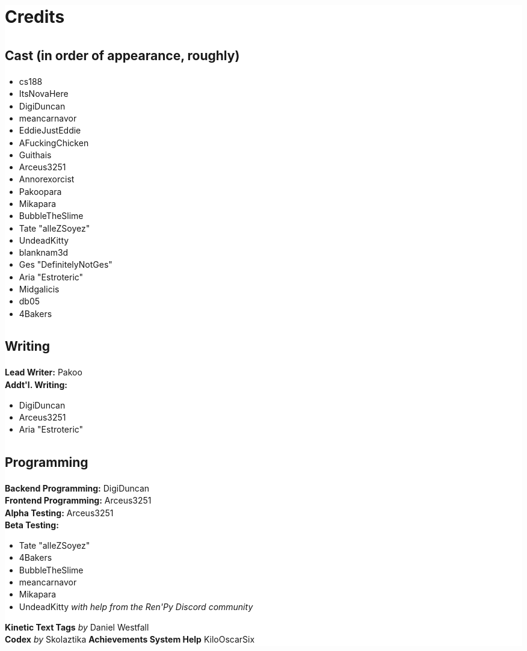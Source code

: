# Credits

## Cast (in order of appearance, roughly)
- cs188
- ItsNovaHere
- DigiDuncan
- meancarnavor
- EddieJustEddie
- AFuckingChicken
- Guithais
- Arceus3251
- Annorexorcist
- Pakoopara
- Mikapara
- BubbleTheSlime
- Tate "alleZSoyez"
- UndeadKitty
- blanknam3d
- Ges "DefinitelyNotGes"
- Aria "Estroteric"
- Midgalicis
- db05
- 4Bakers

## Writing
**Lead Writer:** Pakoo  
**Addt'l. Writing:**
- DigiDuncan
- Arceus3251
- Aria "Estroteric"

## Programming
**Backend Programming:** DigiDuncan  
**Frontend Programming:** Arceus3251  
**Alpha Testing:** Arceus3251  
**Beta Testing:**
- Tate "alleZSoyez"
- 4Bakers
- BubbleTheSlime
- meancarnavor
- Mikapara
- UndeadKitty
*with help from the Ren'Py Discord community*  

**Kinetic Text Tags** *by* Daniel Westfall  
**Codex** *by* Skolaztika
**Achievements System Help** KiloOscarSix
